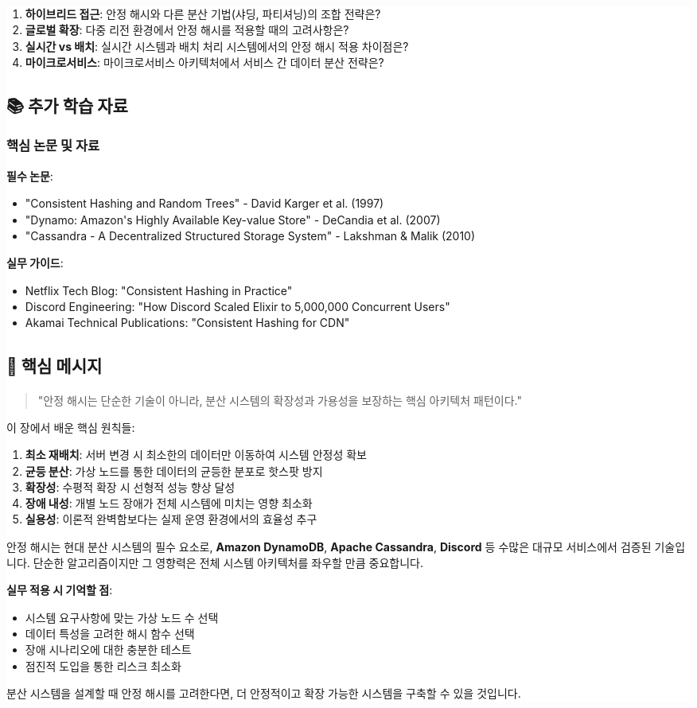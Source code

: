 1. **하이브리드 접근**: 안정 해시와 다른 분산 기법(샤딩, 파티셔닝)의 조합 전략은?
2. **글로벌 확장**: 다중 리전 환경에서 안정 해시를 적용할 때의 고려사항은?
3. **실시간 vs 배치**: 실시간 시스템과 배치 처리 시스템에서의 안정 해시 적용 차이점은?
4. **마이크로서비스**: 마이크로서비스 아키텍처에서 서비스 간 데이터 분산 전략은?

## 📚 추가 학습 자료

### 핵심 논문 및 자료

**필수 논문**:

- "Consistent Hashing and Random Trees" - David Karger et al. (1997)
- "Dynamo: Amazon's Highly Available Key-value Store" - DeCandia et al. (2007)
- "Cassandra - A Decentralized Structured Storage System" - Lakshman & Malik (2010)

**실무 가이드**:

- Netflix Tech Blog: "Consistent Hashing in Practice"
- Discord Engineering: "How Discord Scaled Elixir to 5,000,000 Concurrent Users"
- Akamai Technical Publications: "Consistent Hashing for CDN"

## 🎯 핵심 메시지

> "안정 해시는 단순한 기술이 아니라, 분산 시스템의 확장성과 가용성을 보장하는 핵심 아키텍처 패턴이다."

이 장에서 배운 핵심 원칙들:

1. **최소 재배치**: 서버 변경 시 최소한의 데이터만 이동하여 시스템 안정성 확보
2. **균등 분산**: 가상 노드를 통한 데이터의 균등한 분포로 핫스팟 방지
3. **확장성**: 수평적 확장 시 선형적 성능 향상 달성
4. **장애 내성**: 개별 노드 장애가 전체 시스템에 미치는 영향 최소화
5. **실용성**: 이론적 완벽함보다는 실제 운영 환경에서의 효율성 추구

안정 해시는 현대 분산 시스템의 필수 요소로, **Amazon DynamoDB**, **Apache Cassandra**, **Discord** 등 수많은 대규모 서비스에서 검증된 기술입니다. 단순한 알고리즘이지만 그 영향력은 전체 시스템 아키텍처를 좌우할 만큼 중요합니다.

**실무 적용 시 기억할 점**:

- 시스템 요구사항에 맞는 가상 노드 수 선택
- 데이터 특성을 고려한 해시 함수 선택
- 장애 시나리오에 대한 충분한 테스트
- 점진적 도입을 통한 리스크 최소화

분산 시스템을 설계할 때 안정 해시를 고려한다면, 더 안정적이고 확장 가능한 시스템을 구축할 수 있을 것입니다.
